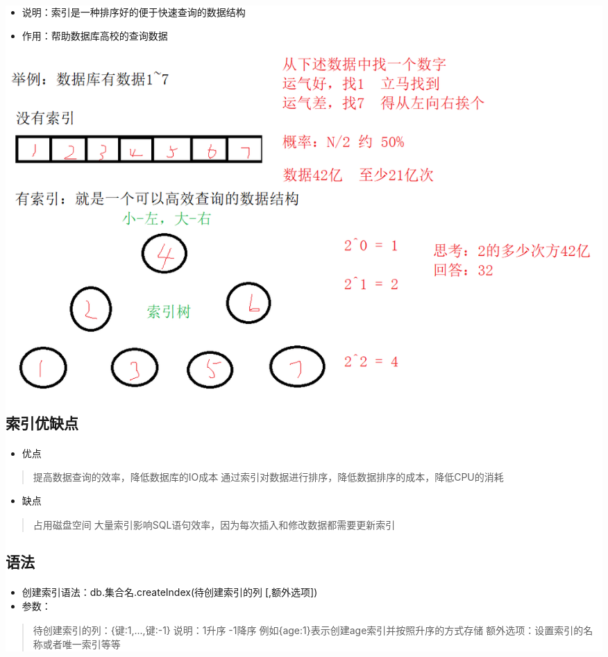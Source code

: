 - 说明：索引是一种排序好的便于快速查询的数据结构

- 作用：帮助数据库高校的查询数据

![1585475724394](images/1585475724394.png) 




## 索引优缺点

- 优点

> 提高数据查询的效率，降低数据库的IO成本
> 通过索引对数据进行排序，降低数据排序的成本，降低CPU的消耗

- 缺点

> 占用磁盘空间
> 大量索引影响SQL语句效率，因为每次插入和修改数据都需要更新索引



## 语法

- 创建索引语法：db.集合名.createIndex(待创建索引的列 [,额外选项])
- 参数：

> 待创建索引的列：{键:1,...,键:-1} 
> 说明：1升序 -1降序 例如{age:1}表示创建age索引并按照升序的方式存储
> 额外选项：设置索引的名称或者唯一索引等等
